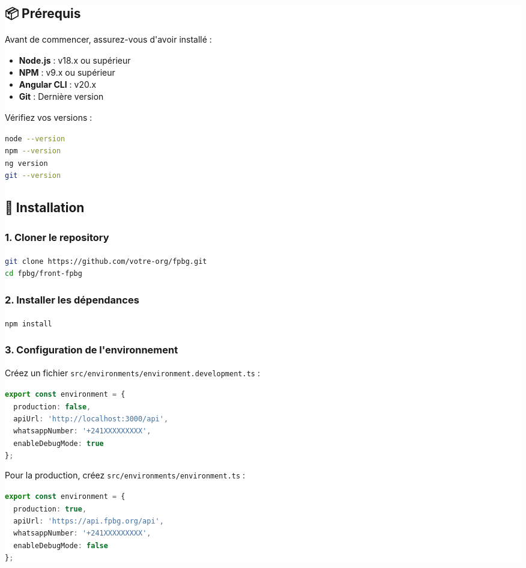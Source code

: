 ## 📦 Prérequis

Avant de commencer, assurez-vous d'avoir installé :

- **Node.js** : v18.x ou supérieur
- **NPM** : v9.x ou supérieur
- **Angular CLI** : v20.x
- **Git** : Dernière version

Vérifiez vos versions :

```bash
node --version
npm --version
ng version
git --version
```

## 🚀 Installation

### 1. Cloner le repository

```bash
git clone https://github.com/votre-org/fpbg.git
cd fpbg/front-fpbg
```

### 2. Installer les dépendances

```bash
npm install
```

### 3. Configuration de l'environnement

Créez un fichier `src/environments/environment.development.ts` :

```typescript
export const environment = {
  production: false,
  apiUrl: 'http://localhost:3000/api',
  whatsappNumber: '+241XXXXXXXXX',
  enableDebugMode: true
};
```

Pour la production, créez `src/environments/environment.ts` :

```typescript
export const environment = {
  production: true,
  apiUrl: 'https://api.fpbg.org/api',
  whatsappNumber: '+241XXXXXXXXX',
  enableDebugMode: false
};
```
